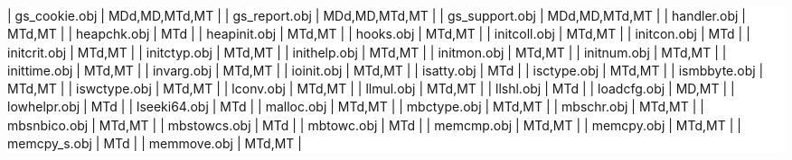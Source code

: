 | gs_cookie.obj      | MDd,MD,MTd,MT |
| gs_report.obj      | MDd,MD,MTd,MT |
| gs_support.obj     | MDd,MD,MTd,MT |
| handler.obj        | MTd,MT        |
| heapchk.obj        | MTd           |
| heapinit.obj       | MTd,MT        |
| hooks.obj          | MTd,MT        |
| initcoll.obj       | MTd,MT        |
| initcon.obj        | MTd           |
| initcrit.obj       | MTd,MT        |
| initctyp.obj       | MTd,MT        |
| inithelp.obj       | MTd,MT        |
| initmon.obj        | MTd,MT        |
| initnum.obj        | MTd,MT        |
| inittime.obj       | MTd,MT        |
| invarg.obj         | MTd,MT        |
| ioinit.obj         | MTd,MT        |
| isatty.obj         | MTd           |
| isctype.obj        | MTd,MT        |
| ismbbyte.obj       | MTd,MT        |
| iswctype.obj       | MTd,MT        |
| lconv.obj          | MTd,MT        |
| llmul.obj          | MTd,MT        |
| llshl.obj          | MTd           |
| loadcfg.obj        | MD,MT         |
| lowhelpr.obj       | MTd           |
| lseeki64.obj       | MTd           |
| malloc.obj         | MTd,MT        |
| mbctype.obj        | MTd,MT        |
| mbschr.obj         | MTd,MT        |
| mbsnbico.obj       | MTd,MT        |
| mbstowcs.obj       | MTd           |
| mbtowc.obj         | MTd           |
| memcmp.obj         | MTd,MT        |
| memcpy.obj         | MTd,MT        |
| memcpy_s.obj       | MTd           |
| memmove.obj        | MTd,MT        |